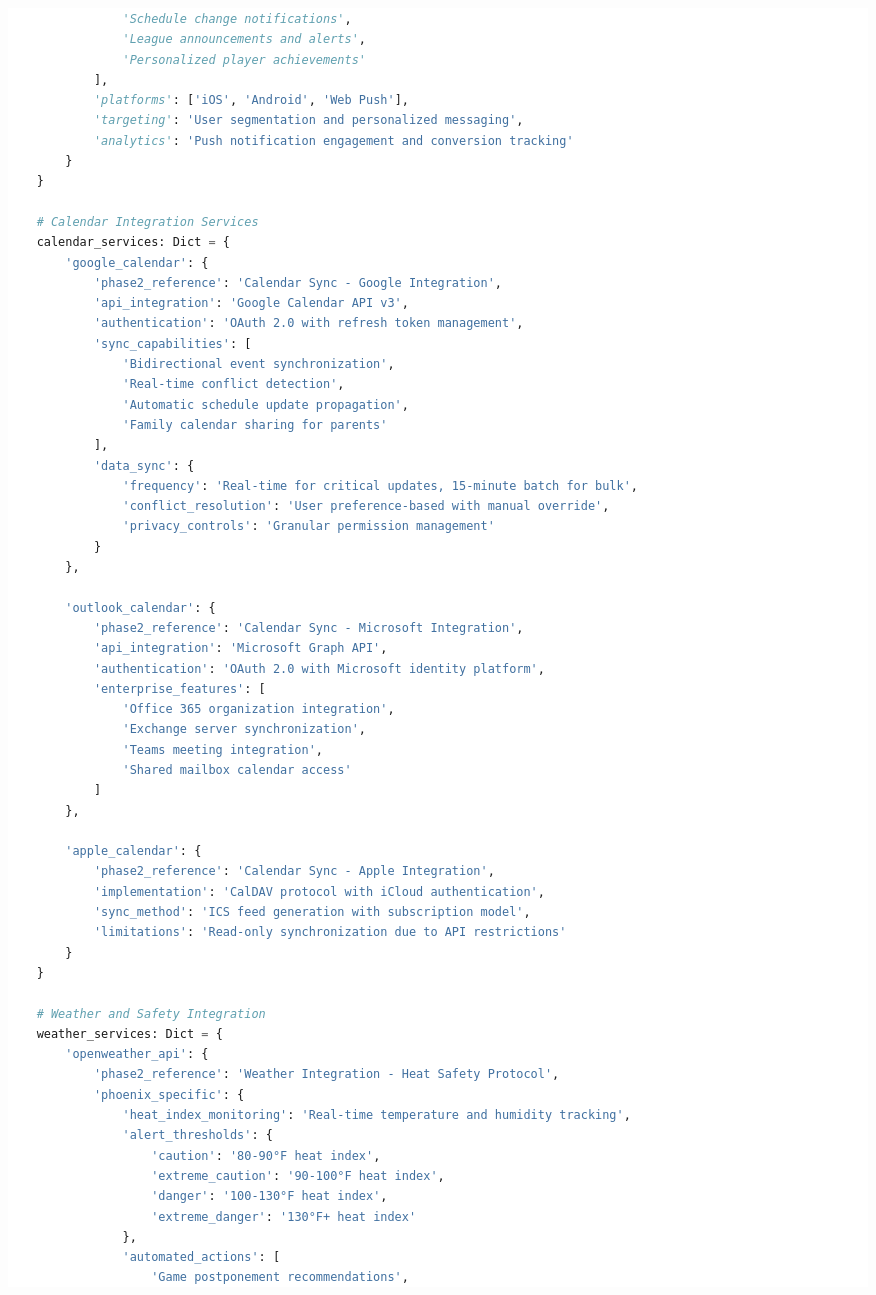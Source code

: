 ```python
                'Schedule change notifications',
                'League announcements and alerts',
                'Personalized player achievements'
            ],
            'platforms': ['iOS', 'Android', 'Web Push'],
            'targeting': 'User segmentation and personalized messaging',
            'analytics': 'Push notification engagement and conversion tracking'
        }
    }
    
    # Calendar Integration Services
    calendar_services: Dict = {
        'google_calendar': {
            'phase2_reference': 'Calendar Sync - Google Integration',
            'api_integration': 'Google Calendar API v3',
            'authentication': 'OAuth 2.0 with refresh token management',
            'sync_capabilities': [
                'Bidirectional event synchronization',
                'Real-time conflict detection',
                'Automatic schedule update propagation',
                'Family calendar sharing for parents'
            ],
            'data_sync': {
                'frequency': 'Real-time for critical updates, 15-minute batch for bulk',
                'conflict_resolution': 'User preference-based with manual override',
                'privacy_controls': 'Granular permission management'
            }
        },
        
        'outlook_calendar': {
            'phase2_reference': 'Calendar Sync - Microsoft Integration',
            'api_integration': 'Microsoft Graph API',
            'authentication': 'OAuth 2.0 with Microsoft identity platform',
            'enterprise_features': [
                'Office 365 organization integration',
                'Exchange server synchronization',
                'Teams meeting integration',
                'Shared mailbox calendar access'
            ]
        },
        
        'apple_calendar': {
            'phase2_reference': 'Calendar Sync - Apple Integration',
            'implementation': 'CalDAV protocol with iCloud authentication',
            'sync_method': 'ICS feed generation with subscription model',
            'limitations': 'Read-only synchronization due to API restrictions'
        }
    }
    
    # Weather and Safety Integration
    weather_services: Dict = {
        'openweather_api': {
            'phase2_reference': 'Weather Integration - Heat Safety Protocol',
            'phoenix_specific': {
                'heat_index_monitoring': 'Real-time temperature and humidity tracking',
                'alert_thresholds': {
                    'caution': '80-90°F heat index',
                    'extreme_caution': '90-100°F heat index', 
                    'danger': '100-130°F heat index',
                    'extreme_danger': '130°F+ heat index'
                },
                'automated_actions': [
                    'Game postponement recommendations',
```
